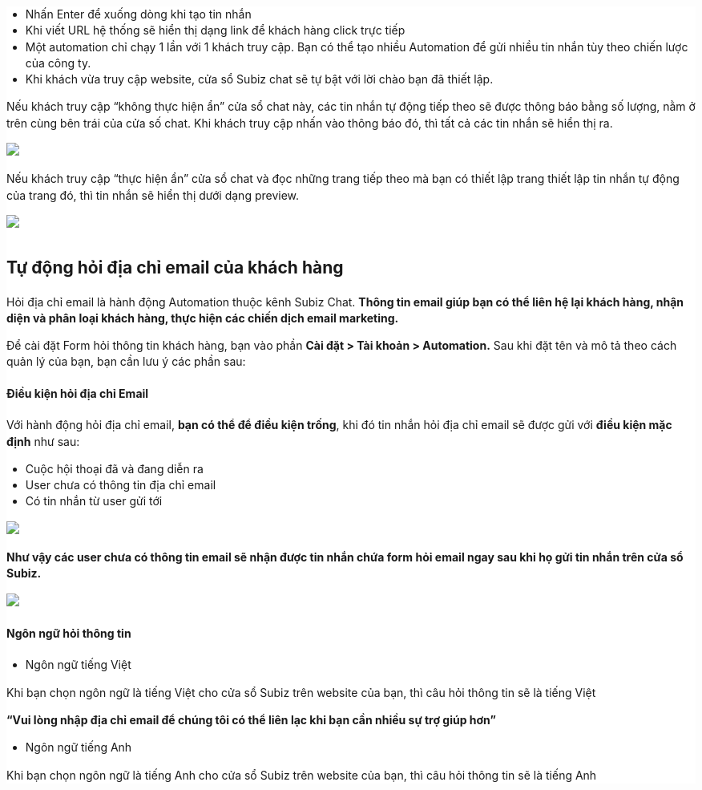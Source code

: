 * Nhấn Enter để xuống dòng khi tạo tin nhắn
* Khi viết URL hệ thống sẽ hiển thị dạng link để khách hàng click trực tiếp
* Một automation chỉ chạy 1 lần với 1 khách truy cập. Bạn có thể tạo nhiều Automation để gửi nhiều tin nhắn tùy theo chiến lược của công ty.
* Khi khách vừa truy cập website, cửa sổ Subiz chat sẽ tự bật với lời chào bạn đã thiết lập.

Nếu khách truy cập “không thực hiện ẩn” cửa sổ chat này, các tin nhắn tự động tiếp theo sẽ được thông báo bằng số lượng, nằm ở trên cùng bên trái của cửa số chat. Khi khách truy cập nhấn vào thông báo đó, thì tất cả các tin nhắn sẽ hiển thị ra.

![](https://docv4.subiz.com/wp-content/uploads/2018/04/cua-so-ko-bi-an.png)

Nếu khách truy cập “thực hiện ẩn” cửa sổ chat và đọc những trang tiếp theo mà bạn có thiết lập trang thiết lập tin nhắn tự động của trang đó, thì tin nhắn sẽ hiển thị dưới dạng preview.

![](https://docv4.subiz.com/wp-content/uploads/2018/02/loi-chao-Automation-300x250.jpg)

##  Tự động hỏi địa chỉ email của khách hàng

Hỏi địa chỉ email là hành động Automation thuộc kênh Subiz Chat. **Thông tin email giúp bạn có thể liên hệ lại khách hàng, nhận diện và phân loại khách hàng, thực hiện các chiến dịch email marketing.**

Để cài đặt Form hỏi thông tin khách hàng, bạn vào phần **Cài đặt &gt; Tài khoản &gt; Automation.** Sau khi đặt tên và mô tả theo cách quản lý của bạn, bạn cần lưu ý các phần sau:

#### Điều kiện hỏi địa chỉ Email

Với hành động hỏi địa chỉ email, **bạn có thể để điều kiện trống**, khi đó tin nhắn hỏi địa chỉ email sẽ được gửi với **điều kiện mặc định** như sau:

* Cuộc hội thoại đã và đang diễn ra
* User chưa có thông tin địa chỉ email
* Có tin nhắn từ user gửi tới

![](https://docv4.subiz.com/wp-content/uploads/2018/04/t%E1%BA%A1o-form-h%E1%BB%8Fi-email.png)

**Như vậy các user chưa có thông tin email sẽ nhận được tin nhắn chứa form hỏi email ngay sau khi họ gửi tin nhắn trên cửa sổ Subiz.**

![](https://docv4.subiz.com/wp-content/uploads/2018/04/form-h%E1%BB%8Fi-email-1.png)

#### Ngôn ngữ hỏi thông tin

* Ngôn ngữ tiếng Việt

Khi bạn chọn ngôn ngữ là tiếng Việt cho cửa sổ Subiz trên website của bạn, thì câu hỏi thông tin sẽ là tiếng Việt

**“Vui lòng nhập địa chỉ email để chúng tôi có thể liên lạc khi bạn cần nhiều sự trợ giúp hơn”**

* Ngôn ngữ tiếng Anh

Khi bạn chọn ngôn ngữ là tiếng Anh cho cửa sổ Subiz trên website của bạn, thì câu hỏi thông tin sẽ là tiếng Anh
